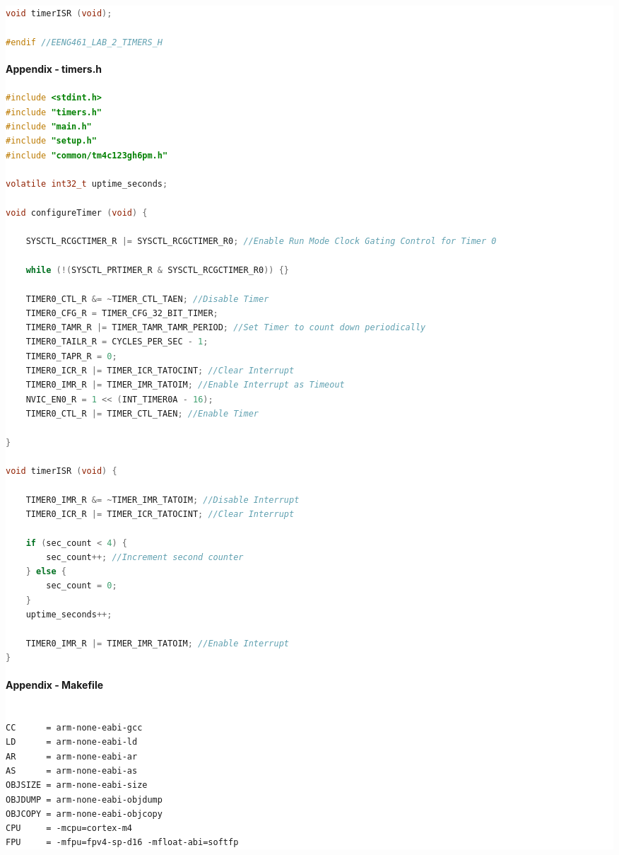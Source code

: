 ```c
void timerISR (void);

#endif //EENG461_LAB_2_TIMERS_H

```

#### Appendix - timers.h
```c
#include <stdint.h>
#include "timers.h"
#include "main.h"
#include "setup.h"
#include "common/tm4c123gh6pm.h"

volatile int32_t uptime_seconds;

void configureTimer (void) {

    SYSCTL_RCGCTIMER_R |= SYSCTL_RCGCTIMER_R0; //Enable Run Mode Clock Gating Control for Timer 0

    while (!(SYSCTL_PRTIMER_R & SYSCTL_RCGCTIMER_R0)) {}

    TIMER0_CTL_R &= ~TIMER_CTL_TAEN; //Disable Timer
    TIMER0_CFG_R = TIMER_CFG_32_BIT_TIMER;
    TIMER0_TAMR_R |= TIMER_TAMR_TAMR_PERIOD; //Set Timer to count down periodically
    TIMER0_TAILR_R = CYCLES_PER_SEC - 1;
    TIMER0_TAPR_R = 0;
    TIMER0_ICR_R |= TIMER_ICR_TATOCINT; //Clear Interrupt
    TIMER0_IMR_R |= TIMER_IMR_TATOIM; //Enable Interrupt as Timeout
    NVIC_EN0_R = 1 << (INT_TIMER0A - 16);
    TIMER0_CTL_R |= TIMER_CTL_TAEN; //Enable Timer

}

void timerISR (void) {

    TIMER0_IMR_R &= ~TIMER_IMR_TATOIM; //Disable Interrupt
    TIMER0_ICR_R |= TIMER_ICR_TATOCINT; //Clear Interrupt

    if (sec_count < 4) {
        sec_count++; //Increment second counter
    } else {
        sec_count = 0;
    }
	uptime_seconds++;
	
    TIMER0_IMR_R |= TIMER_IMR_TATOIM; //Enable Interrupt
}
```


#### Appendix - Makefile
```make

CC		= arm-none-eabi-gcc
LD		= arm-none-eabi-ld
AR		= arm-none-eabi-ar
AS		= arm-none-eabi-as
OBJSIZE	= arm-none-eabi-size
OBJDUMP	= arm-none-eabi-objdump
OBJCOPY	= arm-none-eabi-objcopy
CPU		= -mcpu=cortex-m4
FPU		= -mfpu=fpv4-sp-d16 -mfloat-abi=softfp

```